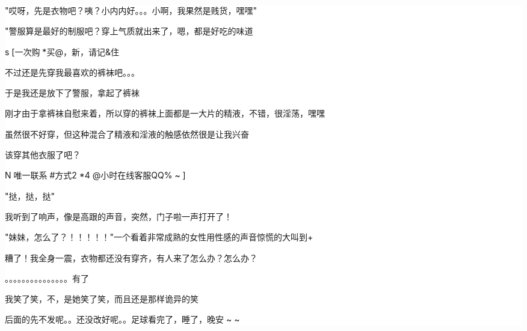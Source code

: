 
"哎呀，先是衣物吧？咦？小内内好。。。小啊，我果然是贱货，嘿嘿"



"警服算是最好的制服吧？穿上气质就出来了，嗯，都是好吃的味道

s [一次购 *买@，新，请记&住



不过还是先穿我最喜欢的裤袜吧。。。



于是我还是放下了警服，拿起了裤袜



刚才由于拿裤袜自慰来着，所以穿的裤袜上面都是一大片的精液，不错，很淫荡，嘿嘿



虽然很不好穿，但这种混合了精液和淫液的触感依然很是让我兴奋



该穿其他衣服了吧？

N 唯一联系 #方式2 *4 @小时在线客服QQ% ~ ]



"挞，挞，挞"



我听到了响声，像是高跟的声音，突然，门子啦一声打开了！



"妹妹，怎么了？！！！！！"一个看着非常成熟的女性用性感的声音惊慌的大叫到+



糟了！我全身一震，衣物都还没有穿齐，有人来了怎么办？怎么办？



。。。。。。。。。。。。。。。有了



我笑了笑，不，是她笑了笑，而且还是那样诡异的笑



后面的先不发呢。。还没改好呢。。足球看完了，睡了，晚安 ~ ~


